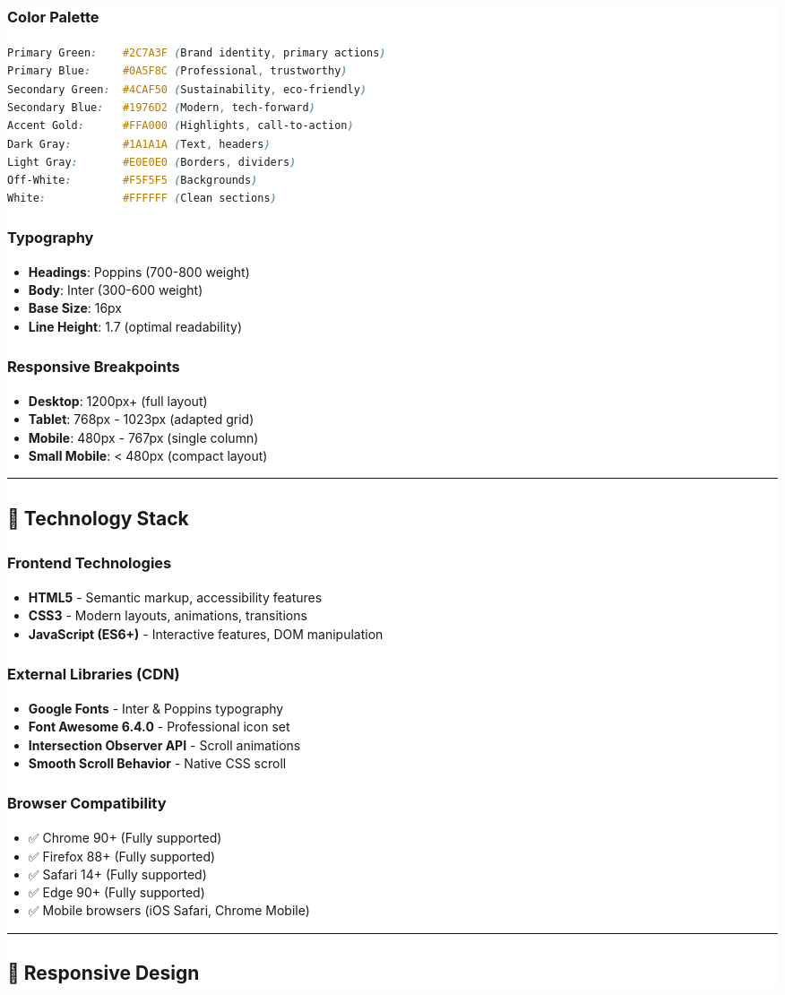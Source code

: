 ### Color Palette
```css
Primary Green:    #2C7A3F (Brand identity, primary actions)
Primary Blue:     #0A5F8C (Professional, trustworthy)
Secondary Green:  #4CAF50 (Sustainability, eco-friendly)
Secondary Blue:   #1976D2 (Modern, tech-forward)
Accent Gold:      #FFA000 (Highlights, call-to-action)
Dark Gray:        #1A1A1A (Text, headers)
Light Gray:       #E0E0E0 (Borders, dividers)
Off-White:        #F5F5F5 (Backgrounds)
White:            #FFFFFF (Clean sections)
```

### Typography
- **Headings**: Poppins (700-800 weight)
- **Body**: Inter (300-600 weight)
- **Base Size**: 16px
- **Line Height**: 1.7 (optimal readability)

### Responsive Breakpoints
- **Desktop**: 1200px+ (full layout)
- **Tablet**: 768px - 1023px (adapted grid)
- **Mobile**: 480px - 767px (single column)
- **Small Mobile**: < 480px (compact layout)

---

## 🚀 Technology Stack

### Frontend Technologies
- **HTML5** - Semantic markup, accessibility features
- **CSS3** - Modern layouts, animations, transitions
- **JavaScript (ES6+)** - Interactive features, DOM manipulation

### External Libraries (CDN)
- **Google Fonts** - Inter & Poppins typography
- **Font Awesome 6.4.0** - Professional icon set
- **Intersection Observer API** - Scroll animations
- **Smooth Scroll Behavior** - Native CSS scroll

### Browser Compatibility
- ✅ Chrome 90+ (Fully supported)
- ✅ Firefox 88+ (Fully supported)
- ✅ Safari 14+ (Fully supported)
- ✅ Edge 90+ (Fully supported)
- ✅ Mobile browsers (iOS Safari, Chrome Mobile)

---

## 📱 Responsive Design
